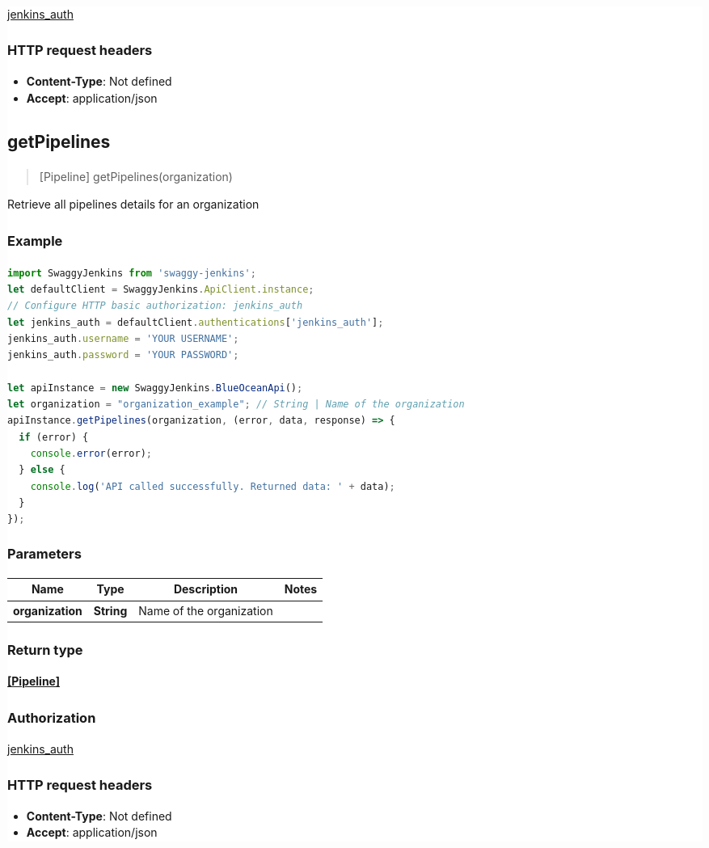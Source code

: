 [jenkins_auth](../README.md#jenkins_auth)

### HTTP request headers

- **Content-Type**: Not defined
- **Accept**: application/json


## getPipelines

> [Pipeline] getPipelines(organization)



Retrieve all pipelines details for an organization

### Example

```javascript
import SwaggyJenkins from 'swaggy-jenkins';
let defaultClient = SwaggyJenkins.ApiClient.instance;
// Configure HTTP basic authorization: jenkins_auth
let jenkins_auth = defaultClient.authentications['jenkins_auth'];
jenkins_auth.username = 'YOUR USERNAME';
jenkins_auth.password = 'YOUR PASSWORD';

let apiInstance = new SwaggyJenkins.BlueOceanApi();
let organization = "organization_example"; // String | Name of the organization
apiInstance.getPipelines(organization, (error, data, response) => {
  if (error) {
    console.error(error);
  } else {
    console.log('API called successfully. Returned data: ' + data);
  }
});
```

### Parameters


Name | Type | Description  | Notes
------------- | ------------- | ------------- | -------------
 **organization** | **String**| Name of the organization | 

### Return type

[**[Pipeline]**](Pipeline.md)

### Authorization

[jenkins_auth](../README.md#jenkins_auth)

### HTTP request headers

- **Content-Type**: Not defined
- **Accept**: application/json
